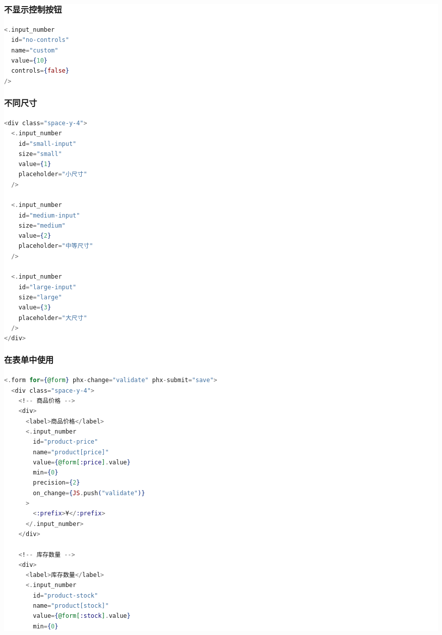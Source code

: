 ### 不显示控制按钮
```heex
<.input_number 
  id="no-controls"
  name="custom"
  value={10}
  controls={false}
/>
```

### 不同尺寸
```heex
<div class="space-y-4">
  <.input_number 
    id="small-input"
    size="small"
    value={1}
    placeholder="小尺寸"
  />
  
  <.input_number 
    id="medium-input"
    size="medium"
    value={2}
    placeholder="中等尺寸"
  />
  
  <.input_number 
    id="large-input"
    size="large"
    value={3}
    placeholder="大尺寸"
  />
</div>
```

### 在表单中使用
```heex
<.form for={@form} phx-change="validate" phx-submit="save">
  <div class="space-y-4">
    <!-- 商品价格 -->
    <div>
      <label>商品价格</label>
      <.input_number 
        id="product-price"
        name="product[price]"
        value={@form[:price].value}
        min={0}
        precision={2}
        on_change={JS.push("validate")}
      >
        <:prefix>¥</:prefix>
      </.input_number>
    </div>
    
    <!-- 库存数量 -->
    <div>
      <label>库存数量</label>
      <.input_number 
        id="product-stock"
        name="product[stock]"
        value={@form[:stock].value}
        min={0}
```